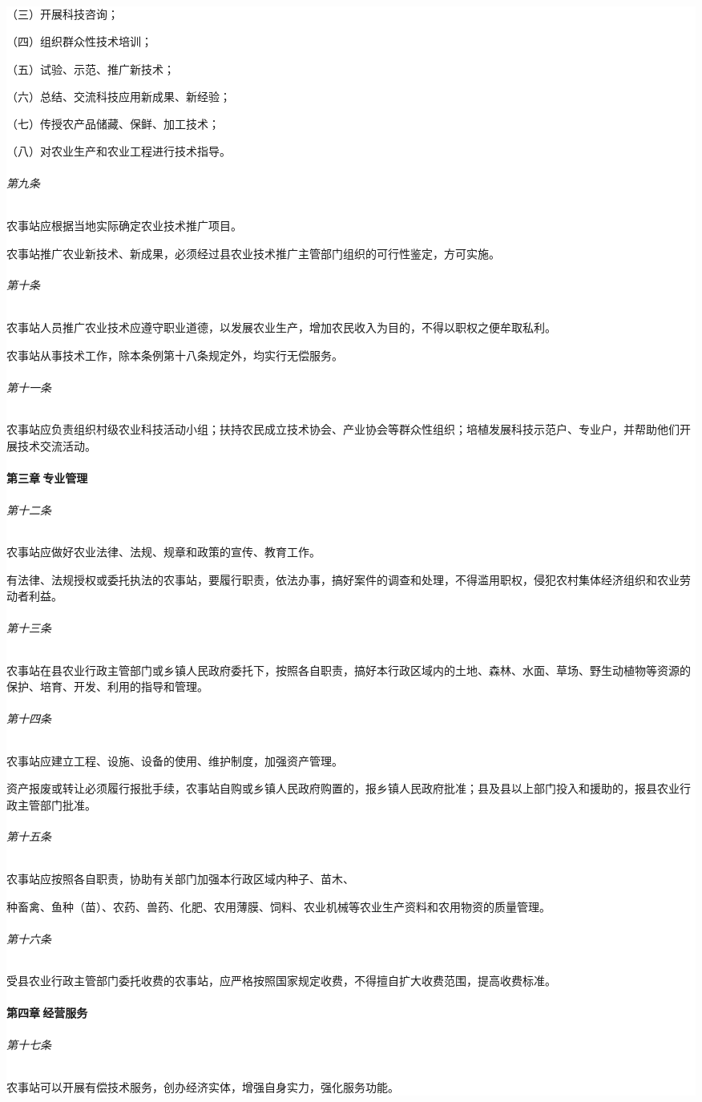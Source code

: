 （三）开展科技咨询；

（四）组织群众性技术培训；

（五）试验、示范、推广新技术；

（六）总结、交流科技应用新成果、新经验；

（七）传授农产品储藏、保鲜、加工技术；

（八）对农业生产和农业工程进行技术指导。

###### 第九条

农事站应根据当地实际确定农业技术推广项目。

农事站推广农业新技术、新成果，必须经过县农业技术推广主管部门组织的可行性鉴定，方可实施。

###### 第十条

农事站人员推广农业技术应遵守职业道德，以发展农业生产，增加农民收入为目的，不得以职权之便牟取私利。

农事站从事技术工作，除本条例第十八条规定外，均实行无偿服务。

###### 第十一条

农事站应负责组织村级农业科技活动小组；扶持农民成立技术协会、产业协会等群众性组织；培植发展科技示范户、专业户，并帮助他们开展技术交流活动。

#### 第三章 专业管理

###### 第十二条

农事站应做好农业法律、法规、规章和政策的宣传、教育工作。

有法律、法规授权或委托执法的农事站，要履行职责，依法办事，搞好案件的调查和处理，不得滥用职权，侵犯农村集体经济组织和农业劳动者利益。

###### 第十三条

农事站在县农业行政主管部门或乡镇人民政府委托下，按照各自职责，搞好本行政区域内的土地、森林、水面、草场、野生动植物等资源的保护、培育、开发、利用的指导和管理。

###### 第十四条

农事站应建立工程、设施、设备的使用、维护制度，加强资产管理。

资产报废或转让必须履行报批手续，农事站自购或乡镇人民政府购置的，报乡镇人民政府批准；县及县以上部门投入和援助的，报县农业行政主管部门批准。

###### 第十五条

农事站应按照各自职责，协助有关部门加强本行政区域内种子、苗木、

种畜禽、鱼种（苗）、农药、兽药、化肥、农用薄膜、饲料、农业机械等农业生产资料和农用物资的质量管理。

###### 第十六条

受县农业行政主管部门委托收费的农事站，应严格按照国家规定收费，不得擅自扩大收费范围，提高收费标准。

#### 第四章 经营服务

###### 第十七条

农事站可以开展有偿技术服务，创办经济实体，增强自身实力，强化服务功能。
